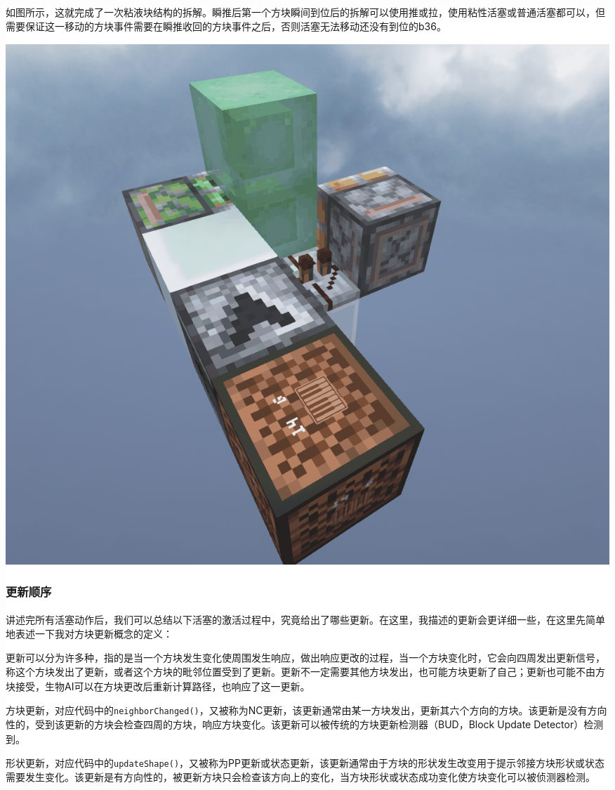 如图所示，这就完成了一次粘液块结构的拆解。瞬推后第一个方块瞬间到位后的拆解可以使用推或拉，使用粘性活塞或普通活塞都可以，但需要保证这一移动的方块事件需要在瞬推收回的方块事件之后，否则活塞无法移动还没有到位的b36。

![2](images\2.gif)

### 更新顺序

讲述完所有活塞动作后，我们可以总结以下活塞的激活过程中，究竟给出了哪些更新。在这里，我描述的更新会更详细一些，在这里先简单地表述一下我对方块更新概念的定义：

更新可以分为许多种，指的是当一个方块发生变化使周围发生响应，做出响应更改的过程，当一个方块变化时，它会向四周发出更新信号，称这个方块发出了更新，或者这个方块的毗邻位置受到了更新。更新不一定需要其他方块发出，也可能方块更新了自己；更新也可能不由方块接受，生物AI可以在方块更改后重新计算路径，也响应了这一更新。

方块更新，对应代码中的`neighborChanged()`，又被称为NC更新，该更新通常由某一方块发出，更新其六个方向的方块。该更新是没有方向性的，受到该更新的方块会检查四周的方块，响应方块变化。该更新可以被传统的方块更新检测器（BUD，Block Update Detector）检测到。

形状更新，对应代码中的`updateShape()`，又被称为PP更新或状态更新，该更新通常由于方块的形状发生改变用于提示邻接方块形状或状态需要发生变化。该更新是有方向性的，被更新方块只会检查该方向上的变化，当方块形状或状态成功变化使方块变化可以被侦测器检测。
